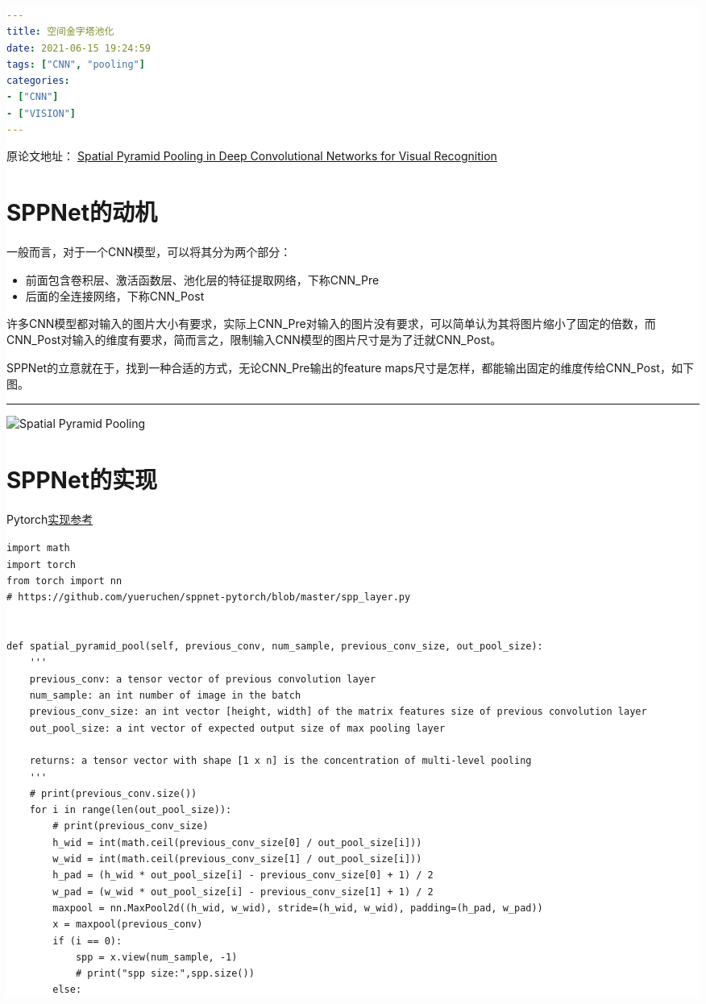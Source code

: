 ```yaml
---
title: 空间金字塔池化
date: 2021-06-15 19:24:59
tags: ["CNN", "pooling"]
categories:
- ["CNN"]
- ["VISION"]
---
```


原论文地址：
[Spatial Pyramid Pooling in Deep Convolutional Networks for Visual Recognition](https://link.zhihu.com/?target=https%3A//arxiv.org/abs/1406.4729)

# SPPNet的动机
一般而言，对于一个CNN模型，可以将其分为两个部分：

- 前面包含卷积层、激活函数层、池化层的特征提取网络，下称CNN_Pre
- 后面的全连接网络，下称CNN_Post

许多CNN模型都对输入的图片大小有要求，实际上CNN_Pre对输入的图片没有要求，可以简单认为其将图片缩小了固定的倍数，而CNN_Post对输入的维度有要求，简而言之，限制输入CNN模型的图片尺寸是为了迁就CNN_Post。

SPPNet的立意就在于，找到一种合适的方式，无论CNN_Pre输出的feature maps尺寸是怎样，都能输出固定的维度传给CNN_Post，如下图。

----------------------------------------------------
  ![Spatial Pyramid Pooling](figure1.jpg)
  
# SPPNet的实现

Pytorch[实现参考](https://link.zhihu.com/?target=https%3A//github.com/GitHberChen/Pytorch-Implement-of-Papers/blob/master/SPP_layer.py)

```
import math
import torch
from torch import nn
# https://github.com/yueruchen/sppnet-pytorch/blob/master/spp_layer.py


def spatial_pyramid_pool(self, previous_conv, num_sample, previous_conv_size, out_pool_size):
    '''
    previous_conv: a tensor vector of previous convolution layer
    num_sample: an int number of image in the batch
    previous_conv_size: an int vector [height, width] of the matrix features size of previous convolution layer
    out_pool_size: a int vector of expected output size of max pooling layer

    returns: a tensor vector with shape [1 x n] is the concentration of multi-level pooling
    '''
    # print(previous_conv.size())
    for i in range(len(out_pool_size)):
        # print(previous_conv_size)
        h_wid = int(math.ceil(previous_conv_size[0] / out_pool_size[i]))
        w_wid = int(math.ceil(previous_conv_size[1] / out_pool_size[i]))
        h_pad = (h_wid * out_pool_size[i] - previous_conv_size[0] + 1) / 2
        w_pad = (w_wid * out_pool_size[i] - previous_conv_size[1] + 1) / 2
        maxpool = nn.MaxPool2d((h_wid, w_wid), stride=(h_wid, w_wid), padding=(h_pad, w_pad))
        x = maxpool(previous_conv)
        if (i == 0):
            spp = x.view(num_sample, -1)
            # print("spp size:",spp.size())
        else:
```